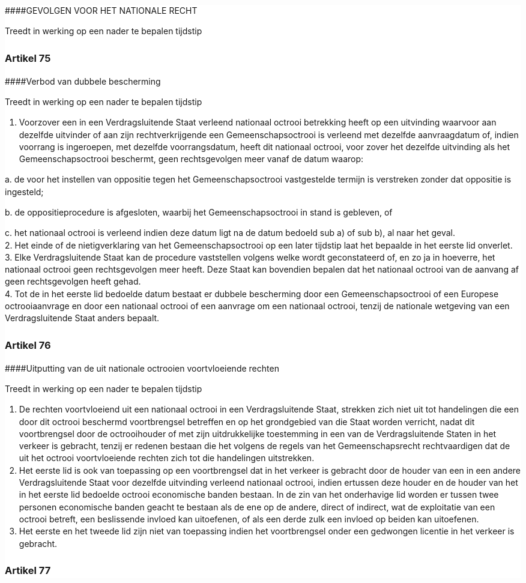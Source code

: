####GEVOLGEN VOOR HET NATIONALE RECHT

Treedt in werking op een nader te bepalen tijdstip 

### Artikel  75  

####Verbod van dubbele bescherming

Treedt in werking op een nader te bepalen tijdstip 

1.  Voorzover een in een Verdragsluitende Staat verleend nationaal octrooi betrekking heeft op een uitvinding waarvoor aan dezelfde uitvinder of aan zijn rechtverkrijgende een Gemeenschapsoctrooi is verleend met dezelfde aanvraagdatum of, indien voorrang is ingeroepen, met dezelfde voorrangsdatum, heeft dit nationaal octrooi, voor zover het dezelfde uitvinding als het Gemeenschapsoctrooi beschermt, geen rechtsgevolgen meer vanaf de datum waarop: 

a. de voor het instellen van oppositie tegen het Gemeenschapsoctrooi vastgestelde termijn is verstreken zonder dat oppositie is ingesteld;  

b. de oppositieprocedure is afgesloten, waarbij het Gemeenschapsoctrooi in stand is gebleven, of  

c. het nationaal octrooi is verleend indien deze datum ligt na de datum bedoeld sub a) of sub b), al naar het geval.     
2.  Het einde of de nietigverklaring van het Gemeenschapsoctrooi op een later tijdstip laat het bepaalde in het eerste lid onverlet.   
3.  Elke Verdragsluitende Staat kan de procedure vaststellen volgens welke wordt geconstateerd of, en zo ja in hoeverre, het nationaal octrooi geen rechtsgevolgen meer heeft. Deze Staat kan bovendien bepalen dat het nationaal octrooi van de aanvang af geen rechtsgevolgen heeft gehad.   
4.  Tot de in het eerste lid bedoelde datum bestaat er dubbele bescherming door een Gemeenschapsoctrooi of een Europese octrooiaanvrage en door een nationaal octrooi of een aanvrage om een nationaal octrooi, tenzij de nationale wetgeving van een Verdragsluitende Staat anders bepaalt.  

### Artikel  76  

####Uitputting van de uit nationale octrooien voortvloeiende rechten

Treedt in werking op een nader te bepalen tijdstip 

1.  De rechten voortvloeiend uit een nationaal octrooi in een Verdragsluitende Staat, strekken zich niet uit tot handelingen die een door dit octrooi beschermd voortbrengsel betreffen en op het grondgebied van die Staat worden verricht, nadat dit voortbrengsel door de octrooihouder of met zijn uitdrukkelijke toestemming in een van de Verdragsluitende Staten in het verkeer is gebracht, tenzij er redenen bestaan die het volgens de regels van het Gemeenschapsrecht rechtvaardigen dat de uit het octrooi voortvloeiende rechten zich tot die handelingen uitstrekken.   
2.  Het eerste lid is ook van toepassing op een voortbrengsel dat in het verkeer is gebracht door de houder van een in een andere Verdragsluitende Staat voor dezelfde uitvinding verleend nationaal octrooi, indien ertussen deze houder en de houder van het in het eerste lid bedoelde octrooi economische banden bestaan. In de zin van het onderhavige lid worden er tussen twee personen economische banden geacht te bestaan als de ene op de andere, direct of indirect, wat de exploitatie van een octrooi betreft, een beslissende invloed kan uitoefenen, of als een derde zulk een invloed op beiden kan uitoefenen.   
3.  Het eerste en het tweede lid zijn niet van toepassing indien het voortbrengsel onder een gedwongen licentie in het verkeer is gebracht.  

### Artikel  77  
